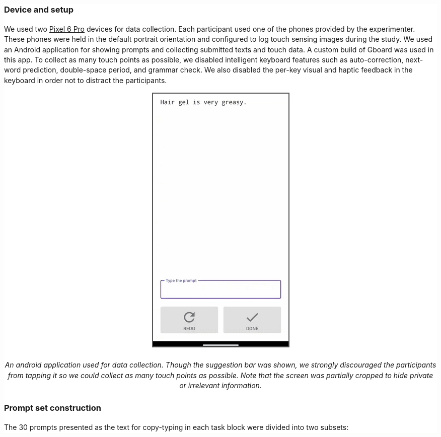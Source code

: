 ### Device and setup

We used two
[Pixel 6 Pro](https://support.google.com/pixelphone/answer/7158570#zippy=%2Cpixel-pro)
devices for data collection. Each participant used one of the phones provided by
the experimenter. These phones were held in the default portrait orientation and
configured to log touch sensing images during the study. We used an Android
application for showing prompts and collecting submitted texts and touch data. A
custom build of Gboard was used in this app. To collect as many touch points as
possible, we disabled intelligent keyboard features such as auto-correction,
next-word prediction, double-space period, and grammar check. We also disabled
the per-key visual and haptic feedback in the keyboard in order not to distract
the participants.

<p align="center">
  <img src="figs/data_collection.gif" style="border: 2px solid #555;"/>
  <br><br><em>An android application used for data collection. Though the suggestion bar was shown, we strongly discouraged the participants from tapping it so we could collect as many touch points as possible. Note that the screen was partially cropped to hide private or irrelevant information.</em>
</p>

### Prompt set construction

The 30 prompts presented as the text for copy-typing in each task block were
divided into two subsets:
